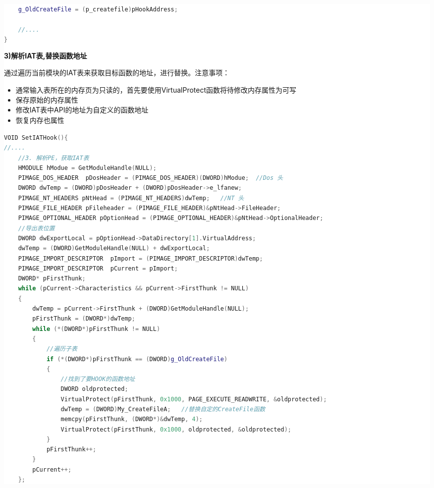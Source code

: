 ```c++
	g_OldCreateFile = (p_createfile)pHookAddress;
    
    //....
}
```

**3)解析IAT表,替换函数地址**

通过遍历当前模块的IAT表来获取目标函数的地址，进行替换。注意事项：

- 通常输入表所在的内存页为只读的，首先要使用VirtualProtect函数将待修改内存属性为可写
- 保存原始的内存属性
- 修改IAT表中API的地址为自定义的函数地址
- 恢复内存也属性


```c++
VOID SetIATHook(){
//....
    //3. 解析PE，获取IAT表
    HMODULE hModue = GetModuleHandle(NULL);
	PIMAGE_DOS_HEADER  pDosHeader = (PIMAGE_DOS_HEADER)(DWORD)hModue;  //Dos 头
	DWORD dwTemp = (DWORD)pDosHeader + (DWORD)pDosHeader->e_lfanew;
	PIMAGE_NT_HEADERS pNtHead = (PIMAGE_NT_HEADERS)dwTemp;   //NT 头
	PIMAGE_FILE_HEADER pFileheader = (PIMAGE_FILE_HEADER)&pNtHead->FileHeader;
	PIMAGE_OPTIONAL_HEADER pOptionHead = (PIMAGE_OPTIONAL_HEADER)&pNtHead->OptionalHeader;
    //导出表位置
    DWORD dwExportLocal = pOptionHead->DataDirectory[1].VirtualAddress;
    dwTemp = (DWORD)GetModuleHandle(NULL) + dwExportLocal;
    PIMAGE_IMPORT_DESCRIPTOR  pImport = (PIMAGE_IMPORT_DESCRIPTOR)dwTemp;
    PIMAGE_IMPORT_DESCRIPTOR  pCurrent = pImport;
    DWORD* pFirstThunk;
    while (pCurrent->Characteristics && pCurrent->FirstThunk != NULL)
    {
        dwTemp = pCurrent->FirstThunk + (DWORD)GetModuleHandle(NULL);
        pFirstThunk = (DWORD*)dwTemp;
        while (*(DWORD*)pFirstThunk != NULL)
        {
            //遍历子表
            if (*(DWORD*)pFirstThunk == (DWORD)g_OldCreateFile)
            {
                //找到了要HOOK的函数地址
                DWORD oldprotected;
                VirtualProtect(pFirstThunk, 0x1000, PAGE_EXECUTE_READWRITE, &oldprotected);
                dwTemp = (DWORD)My_CreateFileA;   //替换自定的CreateFile函数
                memcpy(pFirstThunk, (DWORD*)&dwTemp, 4);
                VirtualProtect(pFirstThunk, 0x1000, oldprotected, &oldprotected);
            }
            pFirstThunk++;
        }
        pCurrent++;
    };
```
